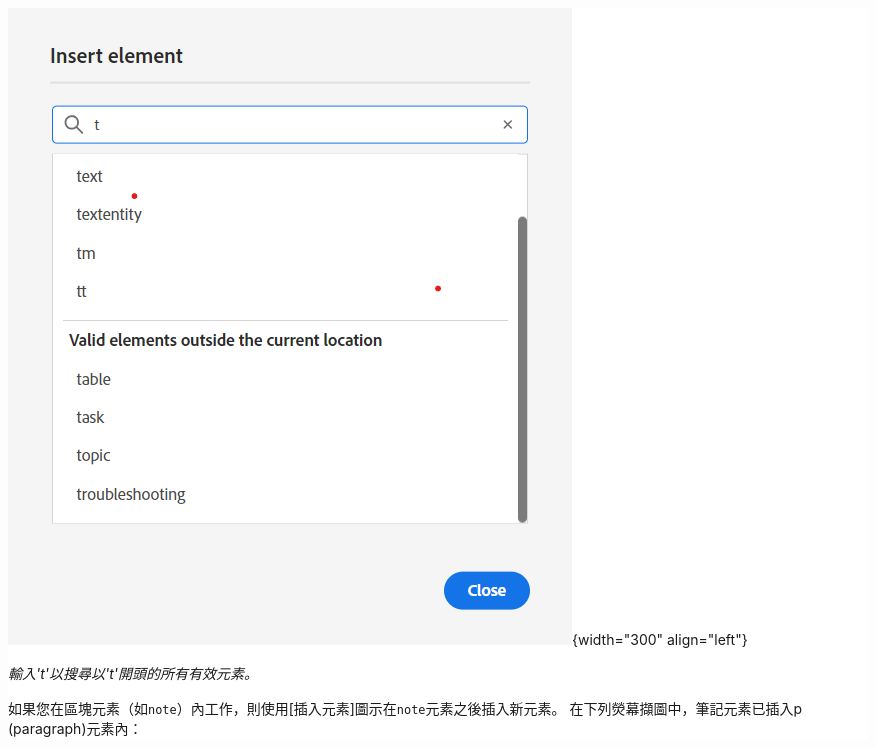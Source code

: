![插入專案](images/insert-element.png){width="300" align="left"}

*輸入&#39;t&#39;以搜尋以&#39;t&#39;開頭的所有有效元素。*

如果您在區塊元素（如`note`）內工作，則使用[插入元素]圖示在`note`元素之後插入新元素。 在下列熒幕擷圖中，筆記元素已插入p \(paragraph\)元素內：
